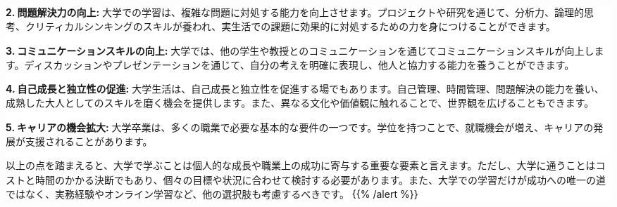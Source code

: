 **2. 問題解決力の向上:** 大学での学習は、複雑な問題に対処する能力を向上させます。プロジェクトや研究を通じて、分析力、論理的思考、クリティカルシンキングのスキルが養われ、実生活での課題に効果的に対処するための力を身につけることができます。

**3. コミュニケーションスキルの向上:** 大学では、他の学生や教授とのコミュニケーションを通じてコミュニケーションスキルが向上します。ディスカッションやプレゼンテーションを通じて、自分の考えを明確に表現し、他人と協力する能力を養うことができます。

**4. 自己成長と独立性の促進:** 大学生活は、自己成長と独立性を促進する場でもあります。自己管理、時間管理、問題解決の能力を養い、成熟した大人としてのスキルを磨く機会を提供します。また、異なる文化や価値観に触れることで、世界観を広げることもできます。

**5. キャリアの機会拡大:** 大学卒業は、多くの職業で必要な基本的な要件の一つです。学位を持つことで、就職機会が増え、キャリアの発展が支援されることがあります。

以上の点を踏まえると、大学で学ぶことは個人的な成長や職業上の成功に寄与する重要な要素と言えます。ただし、大学に通うことはコストと時間のかかる決断でもあり、個々の目標や状況に合わせて検討する必要があります。また、大学での学習だけが成功への唯一の道ではなく、実務経験やオンライン学習など、他の選択肢も考慮するべきです。
{{% /alert %}}